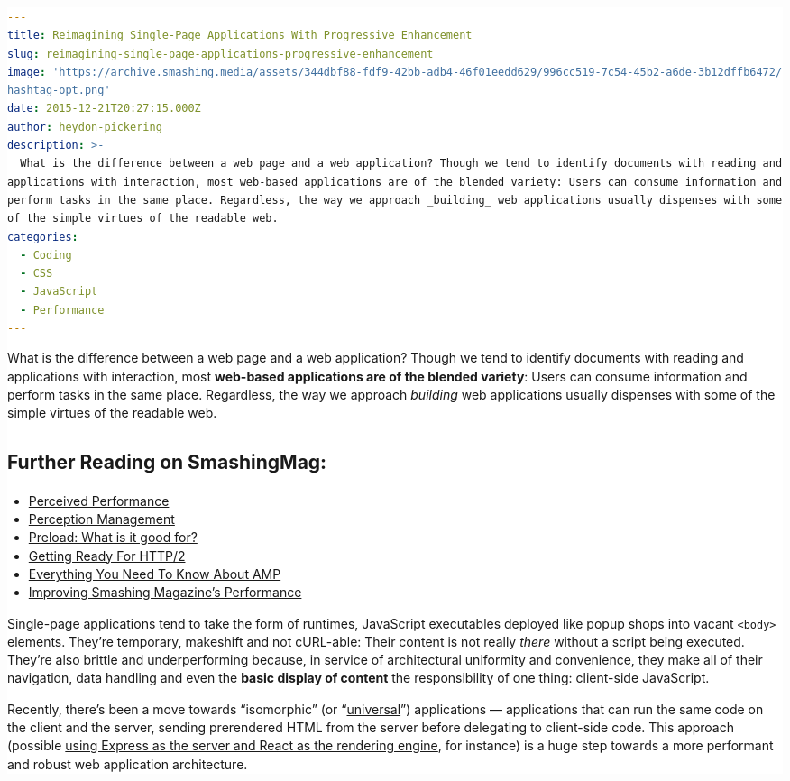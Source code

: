 ```yaml
---
title: Reimagining Single-Page Applications With Progressive Enhancement
slug: reimagining-single-page-applications-progressive-enhancement
image: 'https://archive.smashing.media/assets/344dbf88-fdf9-42bb-adb4-46f01eedd629/996cc519-7c54-45b2-a6de-3b12dffb6472/hashtag-opt.png'
date: 2015-12-21T20:27:15.000Z
author: heydon-pickering
description: >-
  What is the difference between a web page and a web application? Though we tend to identify documents with reading and applications with interaction, most web-based applications are of the blended variety: Users can consume information and perform tasks in the same place. Regardless, the way we approach _building_ web applications usually dispenses with some of the simple virtues of the readable web.
categories:
  - Coding
  - CSS
  - JavaScript
  - Performance
---
```

What is the difference between a web page and a web application? Though we tend to identify documents with reading and applications with interaction, most **web-based applications are of the blended variety**: Users can consume information and perform tasks in the same place. Regardless, the way we approach _building_ web applications usually dispenses with some of the simple virtues of the readable web.</p>

## <span class="rh">Further Reading</span> on SmashingMag:

*   [Perceived Performance](https://www.smashingmagazine.com/2015/09/why-performance-matters-the-perception-of-time/)
*   [Perception Management](https://www.smashingmagazine.com/2015/11/why-performance-matters-part-2-perception-management/)
*   [Preload: What is it good for?](https://www.smashingmagazine.com/2016/02/preload-what-is-it-good-for/)
*   [Getting Ready For HTTP/2](https://www.smashingmagazine.com/2016/02/getting-ready-for-http2/)
*   [Everything You Need To Know About AMP](https://www.smashingmagazine.com/2016/02/everything-about-google-accelerated-mobile-pages/)
*   [Improving Smashing Magazine’s Performance](https://www.smashingmagazine.com/2014/09/improving-smashing-magazine-performance-case-study/)

Single-page applications tend to take the form of runtimes, JavaScript executables deployed like popup shops into vacant `<body>` elements. They’re temporary, makeshift and [not cURL-able](https://indiewebcamp.com/curlable): Their content is not really _there_ without a script being executed. They’re also brittle and underperforming because, in service of architectural uniformity and convenience, they make all of their navigation, data handling and even the **basic display of content** the responsibility of one thing: client-side JavaScript.

Recently, there’s been a move towards “isomorphic” (or “[universal](https://medium.com/@mjackson/universal-javascript-4761051b7ae9)”) applications — applications that can run the same code on the client and the server, sending prerendered HTML from the server before delegating to client-side code. This approach (possible [using Express as the server and React as the rendering engine](/2015/04/react-to-the-future-with-isomorphic-apps/), for instance) is a huge step towards a more performant and robust web application architecture.
